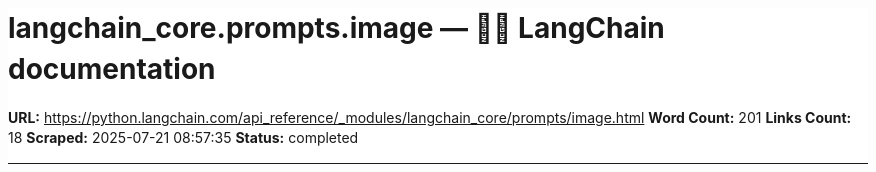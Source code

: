 # langchain_core.prompts.image — 🦜🔗 LangChain  documentation

**URL:** https://python.langchain.com/api_reference/_modules/langchain_core/prompts/image.html
**Word Count:** 201
**Links Count:** 18
**Scraped:** 2025-07-21 08:57:35
**Status:** completed

---
